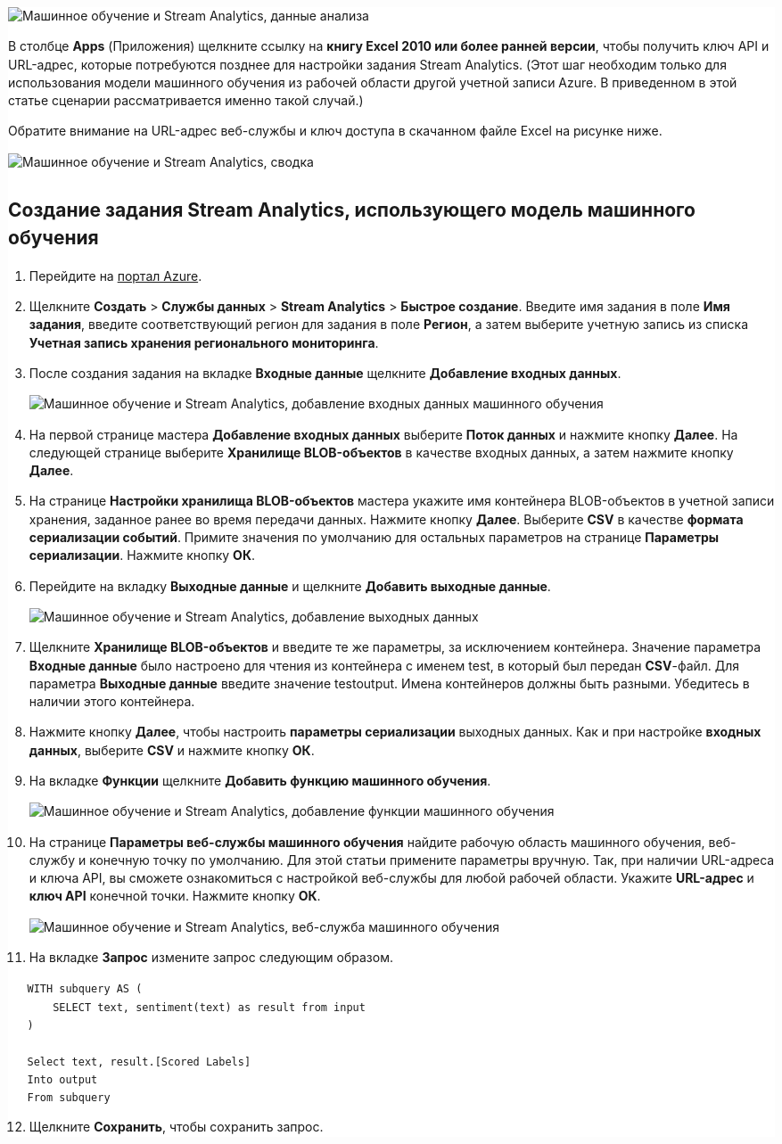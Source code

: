 ![Машинное обучение и Stream Analytics, данные анализа](./media/stream-analytics-machine-learning-integration-tutorial/stream-analytics-machine-learning-integration-tutorial-analysis-data.png)

В столбце **Apps** (Приложения) щелкните ссылку на **книгу Excel 2010 или более ранней версии**, чтобы получить ключ API и URL-адрес, которые потребуются позднее для настройки задания Stream Analytics. (Этот шаг необходим только для использования модели машинного обучения из рабочей области другой учетной записи Azure. В приведенном в этой статье сценарии рассматривается именно такой случай.)

Обратите внимание на URL-адрес веб-службы и ключ доступа в скачанном файле Excel на рисунке ниже.

![Машинное обучение и Stream Analytics, сводка](./media/stream-analytics-machine-learning-integration-tutorial/stream-analytics-machine-learning-integration-tutorial-quick-glance.png)

## Создание задания Stream Analytics, использующего модель машинного обучения

1.	Перейдите на [портал Azure](https://manage.windowsazure.com).
2.	Щелкните **Создать** > **Службы данных** > **Stream Analytics** > **Быстрое создание**. Введите имя задания в поле **Имя задания**, введите соответствующий регион для задания в поле **Регион**, а затем выберите учетную запись из списка **Учетная запись хранения регионального мониторинга**.
3.	После создания задания на вкладке **Входные данные** щелкните **Добавление входных данных**.

    ![Машинное обучение и Stream Analytics, добавление входных данных машинного обучения](./media/stream-analytics-machine-learning-integration-tutorial/stream-analytics-machine-learning-integration-tutorial-add-input-screen.png)

4.	На первой странице мастера **Добавление входных данных** выберите **Поток данных** и нажмите кнопку **Далее**. На следующей странице выберите **Хранилище BLOB-объектов** в качестве входных данных, а затем нажмите кнопку **Далее**.
5.	На странице **Настройки хранилища BLOB-объектов** мастера укажите имя контейнера BLOB-объектов в учетной записи хранения, заданное ранее во время передачи данных. Нажмите кнопку **Далее**. Выберите **CSV** в качестве **формата сериализации событий**. Примите значения по умолчанию для остальных параметров на странице **Параметры сериализации**. Нажмите кнопку **ОК**.
6.	Перейдите на вкладку **Выходные данные** и щелкните **Добавить выходные данные**.

    ![Машинное обучение и Stream Analytics, добавление выходных данных](./media/stream-analytics-machine-learning-integration-tutorial/stream-analytics-machine-learning-integration-tutorial-add-output-screen.png)

7.	Щелкните **Хранилище BLOB-объектов** и введите те же параметры, за исключением контейнера. Значение параметра **Входные данные** было настроено для чтения из контейнера с именем test, в который был передан **CSV**-файл. Для параметра **Выходные данные** введите значение testoutput. Имена контейнеров должны быть разными. Убедитесь в наличии этого контейнера.
8.	Нажмите кнопку **Далее**, чтобы настроить **параметры сериализации** выходных данных. Как и при настройке **входных данных**, выберите **CSV** и нажмите кнопку **ОК**.
9.	На вкладке **Функции** щелкните **Добавить функцию машинного обучения**.

    ![Машинное обучение и Stream Analytics, добавление функции машинного обучения](./media/stream-analytics-machine-learning-integration-tutorial/stream-analytics-machine-learning-integration-tutorial-add-ml-function.png)

10.	На странице **Параметры веб-службы машинного обучения** найдите рабочую область машинного обучения, веб-службу и конечную точку по умолчанию. Для этой статьи примените параметры вручную. Так, при наличии URL-адреса и ключа API, вы сможете ознакомиться с настройкой веб-службы для любой рабочей области. Укажите **URL-адрес** и **ключ API** конечной точки. Нажмите кнопку **ОК**.

    ![Машинное обучение и Stream Analytics, веб-служба машинного обучения](./media/stream-analytics-machine-learning-integration-tutorial/stream-analytics-machine-learning-integration-tutorial-ml-web-service.png)

11.	На вкладке **Запрос** измените запрос следующим образом.

 ```
 	WITH subquery AS (  
 		SELECT text, sentiment(text) as result from input  
  	)  
 
 	Select text, result.[Scored Labels]  
 	Into output  
 	From subquery  
 ```    
12.	Щелкните **Сохранить**, чтобы сохранить запрос.
